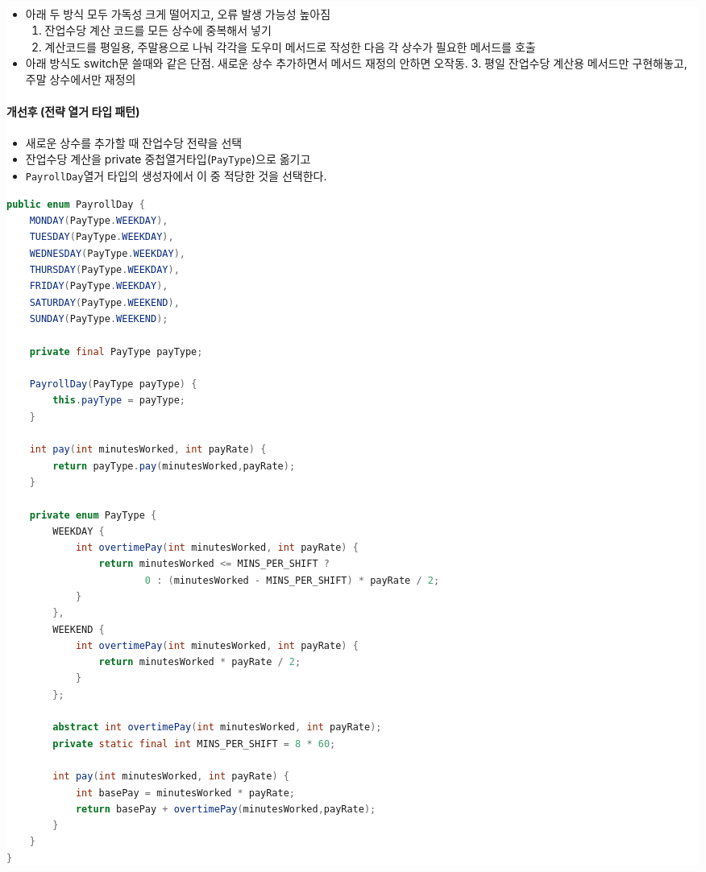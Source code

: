 - 아래 두 방식 모두 가독성 크게 떨어지고, 오류 발생 가능성 높아짐
    1. 잔업수당 계산 코드를 모든 상수에 중복해서 넣기
    2. 계산코드를 평일용, 주말용으로 나눠 각각을 도우미 메서드로 작성한 다음 각 상수가 필요한 메서드를 호출
- 아래 방식도 switch문 쓸때와 같은 단점. 새로운 상수 추가하면서 메서드 재정의 안하면 오작동.
    3. 평일 잔업수당 계산용 메서드만 구현해놓고, 주말 상수에서만 재정의

#### 개선후 (전략 열거 타입 패턴)

- 새로운 상수를 추가할 때 잔업수당 전략을 선택
- 잔업수당 계산을 private 중첩열거타입(`PayType`)으로 옮기고
- `PayrollDay`열거 타입의 생성자에서 이 중 적당한 것을 선택한다.

```java
public enum PayrollDay {
    MONDAY(PayType.WEEKDAY),
    TUESDAY(PayType.WEEKDAY),
    WEDNESDAY(PayType.WEEKDAY),
    THURSDAY(PayType.WEEKDAY),
    FRIDAY(PayType.WEEKDAY),
    SATURDAY(PayType.WEEKEND),
    SUNDAY(PayType.WEEKEND);

    private final PayType payType;

    PayrollDay(PayType payType) {
        this.payType = payType;
    }

    int pay(int minutesWorked, int payRate) {
        return payType.pay(minutesWorked,payRate);
    }

    private enum PayType {
        WEEKDAY {
            int overtimePay(int minutesWorked, int payRate) {
                return minutesWorked <= MINS_PER_SHIFT ?
                        0 : (minutesWorked - MINS_PER_SHIFT) * payRate / 2;
            }
        },
        WEEKEND {
            int overtimePay(int minutesWorked, int payRate) {
                return minutesWorked * payRate / 2;
            }
        };

        abstract int overtimePay(int minutesWorked, int payRate);
        private static final int MINS_PER_SHIFT = 8 * 60;

        int pay(int minutesWorked, int payRate) {
            int basePay = minutesWorked * payRate;
            return basePay + overtimePay(minutesWorked,payRate);
        }
    }
}
```
